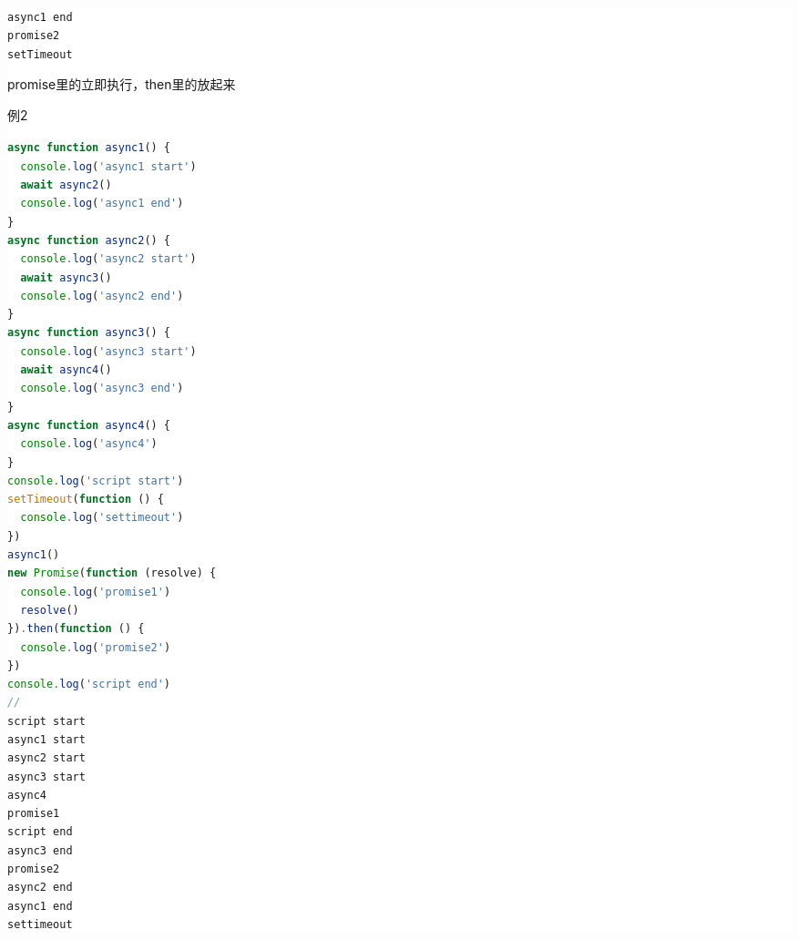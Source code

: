 ```js
async1 end
promise2
setTimeout
```

promise里的立即执行，then里的放起来

例2

```js
async function async1() {
  console.log('async1 start') 
  await async2()
  console.log('async1 end') 
}
async function async2() {
  console.log('async2 start') 
  await async3()
  console.log('async2 end') 
}
async function async3() {
  console.log('async3 start') 
  await async4()
  console.log('async3 end')
}
async function async4() {
  console.log('async4') 
}
console.log('script start')
setTimeout(function () {
  console.log('settimeout')
})
async1()
new Promise(function (resolve) {
  console.log('promise1') 
  resolve()
}).then(function () {
  console.log('promise2') 
})
console.log('script end')
//
script start
async1 start
async2 start
async3 start
async4
promise1
script end
async3 end
promise2
async2 end
async1 end
settimeout
```
